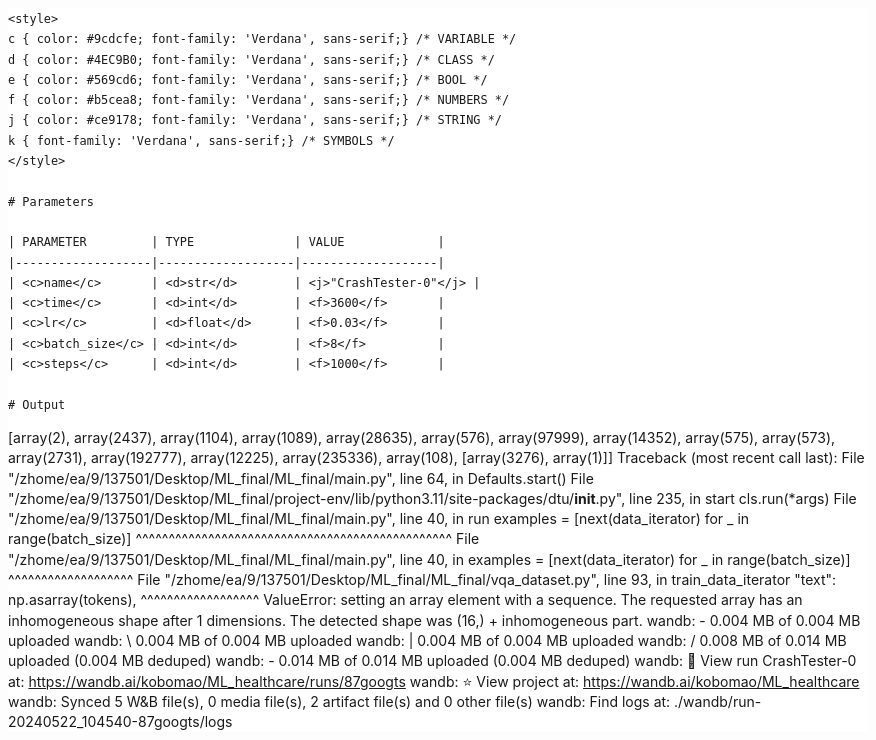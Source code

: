 ```
<style>
c { color: #9cdcfe; font-family: 'Verdana', sans-serif;} /* VARIABLE */
d { color: #4EC9B0; font-family: 'Verdana', sans-serif;} /* CLASS */
e { color: #569cd6; font-family: 'Verdana', sans-serif;} /* BOOL */
f { color: #b5cea8; font-family: 'Verdana', sans-serif;} /* NUMBERS */
j { color: #ce9178; font-family: 'Verdana', sans-serif;} /* STRING */
k { font-family: 'Verdana', sans-serif;} /* SYMBOLS */
</style>

# Parameters

| PARAMETER         | TYPE              | VALUE             |
|-------------------|-------------------|-------------------|
| <c>name</c>       | <d>str</d>        | <j>"CrashTester-0"</j> |
| <c>time</c>       | <d>int</d>        | <f>3600</f>       |
| <c>lr</c>         | <d>float</d>      | <f>0.03</f>       |
| <c>batch_size</c> | <d>int</d>        | <f>8</f>          |
| <c>steps</c>      | <d>int</d>        | <f>1000</f>       |

# Output

```
[array(2), array(2437), array(1104), array(1089), array(28635), array(576), array(97999), array(14352), array(575), array(573), array(2731), array(192777), array(12225), array(235336), array(108), [array(3276), array(1)]]
Traceback (most recent call last):
  File "/zhome/ea/9/137501/Desktop/ML_final/ML_final/main.py", line 64, in <module>
    Defaults.start()
  File "/zhome/ea/9/137501/Desktop/ML_final/project-env/lib/python3.11/site-packages/dtu/__init__.py", line 235, in start
    cls.run(*args)
  File "/zhome/ea/9/137501/Desktop/ML_final/ML_final/main.py", line 40, in run
    examples = [next(data_iterator) for _ in range(batch_size)]
               ^^^^^^^^^^^^^^^^^^^^^^^^^^^^^^^^^^^^^^^^^^^^^^^^
  File "/zhome/ea/9/137501/Desktop/ML_final/ML_final/main.py", line 40, in <listcomp>
    examples = [next(data_iterator) for _ in range(batch_size)]
                ^^^^^^^^^^^^^^^^^^^
  File "/zhome/ea/9/137501/Desktop/ML_final/ML_final/vqa_dataset.py", line 93, in train_data_iterator
    "text": np.asarray(tokens),
            ^^^^^^^^^^^^^^^^^^
ValueError: setting an array element with a sequence. The requested array has an inhomogeneous shape after 1 dimensions. The detected shape was (16,) + inhomogeneous part.
wandb: - 0.004 MB of 0.004 MB uploaded
wandb: \ 0.004 MB of 0.004 MB uploaded
wandb: | 0.004 MB of 0.004 MB uploaded
wandb: / 0.008 MB of 0.014 MB uploaded (0.004 MB deduped)
wandb: - 0.014 MB of 0.014 MB uploaded (0.004 MB deduped)
wandb: 🚀 View run CrashTester-0 at: https://wandb.ai/kobomao/ML_healthcare/runs/87googts
wandb: ⭐️ View project at: https://wandb.ai/kobomao/ML_healthcare
wandb: Synced 5 W&B file(s), 0 media file(s), 2 artifact file(s) and 0 other file(s)
wandb: Find logs at: ./wandb/run-20240522_104540-87googts/logs
